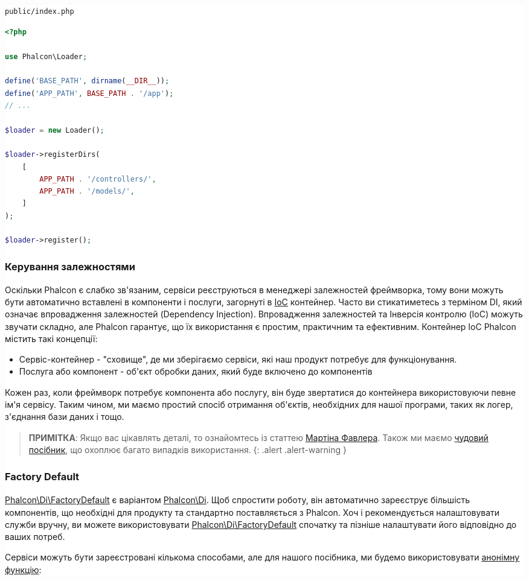 `public/index.php`

```php
<?php

use Phalcon\Loader;

define('BASE_PATH', dirname(__DIR__));
define('APP_PATH', BASE_PATH . '/app');
// ...

$loader = new Loader();

$loader->registerDirs(
    [
        APP_PATH . '/controllers/',
        APP_PATH . '/models/',
    ]
);

$loader->register();
```

### Керування залежностями

Оскільки Phalcon є слабко зв'язаним, сервіси реєструються в менеджері залежностей фреймворка, тому вони можуть бути автоматично вставлені в компоненти і послуги, загорнуті в [IoC](https://en.wikipedia.org/wiki/Inversion_of_control) контейнер. Часто ви стикатиметесь з терміном DI, який означає впровадження залежностей (Dependency Injection). Впровадження залежностей та Інверсія контролю (IoC) можуть звучати складно, але Phalcon гарантує, що їх використання є простим, практичним та ефективним. Контейнер IoC Phalcon містить такі концепції:

- Сервіс-контейнер - "сховище", де ми зберігаємо сервіси, які наш продукт потребує для функціонування.
- Послуга або компонент - об'єкт обробки даних, який буде включено до компонентів

Кожен раз, коли фреймворк потребує компонента або послугу, він буде звертатися до контейнера використовуючи певне ім'я сервісу. Таким чином, ми маємо простий спосіб отримання об'єктів, необхідних для нашої програми, таких як логер, з'єднання бази даних і тощо.

> **ПРИМІТКА**: Якщо вас цікавлять деталі, то ознайомтесь із статтею [Мартіна Фавлера](https://martinfowler.com/articles/injection.html). Також ми маємо [чудовий посібник](di), що охоплює багато випадків використання.
{: .alert .alert-warning }

### Factory Default

[Phalcon\Di\FactoryDefault](api/Phalcon_Di#di-factorydefault) є варіантом [Phalcon\Di](api/Phalcon_Di). Щоб спростити роботу, він автоматично зареєструє більшість компонентів, що необхідні для продукту та стандартно поставляється з Phalcon. Хоч і рекомендується налаштовувати служби вручну, ви можете використовувати [Phalcon\Di\FactoryDefault](api/Phalcon_Di#di-factorydefault) спочатку та пізніше налаштувати його відповідно до ваших потреб.

Сервіси можуть бути зареєстровані кількома способами, але для нашого посібника, ми будемо використовувати [анонімну функцію](https://php.net/manual/en/functions.anonymous.php):

